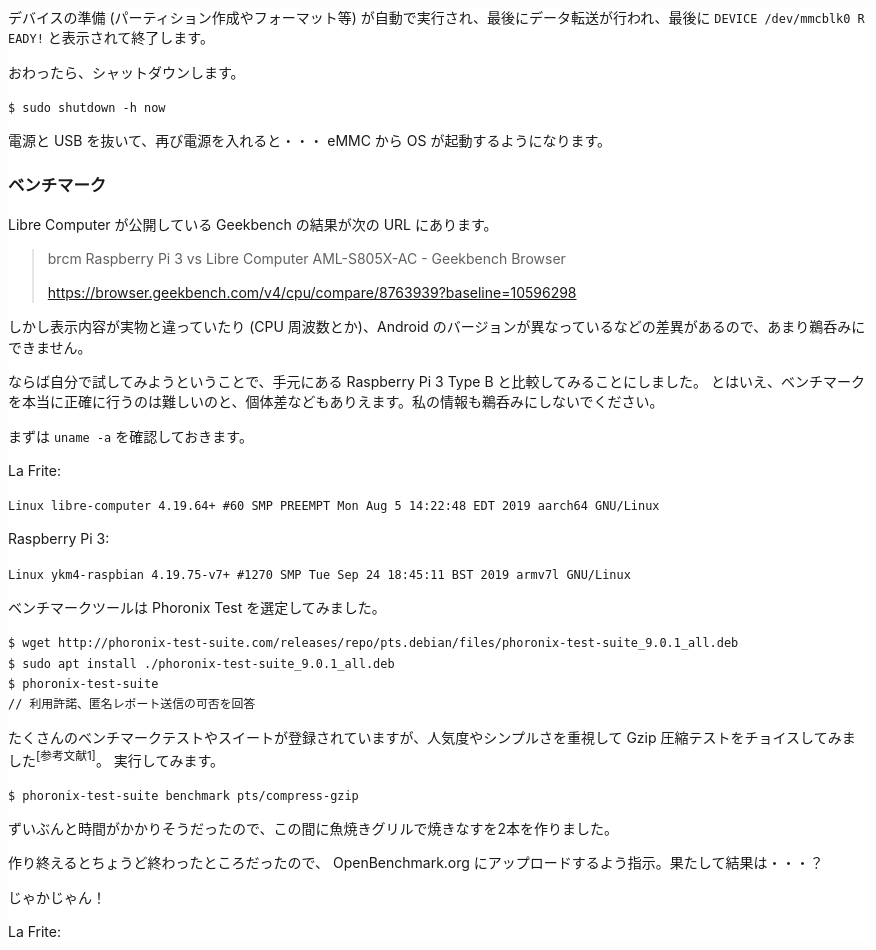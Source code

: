 デバイスの準備 (パーティション作成やフォーマット等) が自動で実行され、最後にデータ転送が行われ、最後に `DEVICE /dev/mmcblk0 READY!` と表示されて終了します。

おわったら、シャットダウンします。

```
$ sudo shutdown -h now
```

電源と USB を抜いて、再び電源を入れると・・・ eMMC から OS が起動するようになります。

### ベンチマーク

Libre Computer が公開している Geekbench の結果が次の URL にあります。

> brcm Raspberry Pi 3 vs Libre Computer AML-S805X-AC - Geekbench Browser
>
> https://browser.geekbench.com/v4/cpu/compare/8763939?baseline=10596298

しかし表示内容が実物と違っていたり (CPU 周波数とか)、Android のバージョンが異なっているなどの差異があるので、あまり鵜呑みにできません。

ならば自分で試してみようということで、手元にある Raspberry Pi 3 Type B と比較してみることにしました。
とはいえ、ベンチマークを本当に正確に行うのは難しいのと、個体差などもありえます。私の情報も鵜呑みにしないでください。

まずは `uname -a` を確認しておきます。

La Frite:

```console
Linux libre-computer 4.19.64+ #60 SMP PREEMPT Mon Aug 5 14:22:48 EDT 2019 aarch64 GNU/Linux
```

Raspberry Pi 3:

```console
Linux ykm4-raspbian 4.19.75-v7+ #1270 SMP Tue Sep 24 18:45:11 BST 2019 armv7l GNU/Linux
```

ベンチマークツールは Phoronix Test を選定してみました。

```console
$ wget http://phoronix-test-suite.com/releases/repo/pts.debian/files/phoronix-test-suite_9.0.1_all.deb
$ sudo apt install ./phoronix-test-suite_9.0.1_all.deb
$ phoronix-test-suite
// 利用許諾、匿名レポート送信の可否を回答
```

たくさんのベンチマークテストやスイートが登録されていますが、人気度やシンプルさを重視して Gzip 圧縮テストをチョイスしてみました<sup>[参考文献1]</sup>。
実行してみます。

```
$ phoronix-test-suite benchmark pts/compress-gzip
```

ずいぶんと時間がかかりそうだったので、この間に魚焼きグリルで焼きなすを2本を作りました。

作り終えるとちょうど終わったところだったので、 OpenBenchmark.org にアップロードするよう指示。果たして結果は・・・？

じゃかじゃん！

La Frite:
